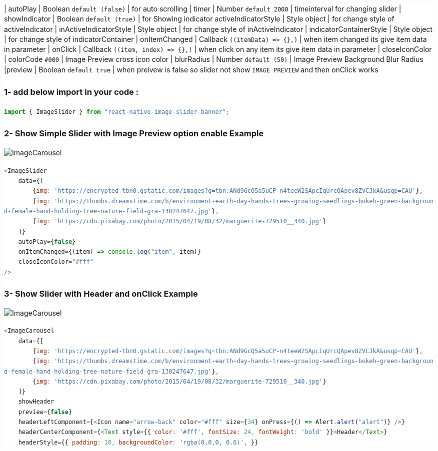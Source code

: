 | autoPlay               | Boolean `default (false)`            |       for auto scrolling
|  timer               | Number `default 2000`            |       timeinterval for changing slider
| showIndicator               | Boolean `default (true)` |       for Showing indicator
activeIndicatorStyle               | Style object              |       for change style of activeIndicator
| inActiveIndicatorStyle               | Style object              |       for change style of inActiveIndicator
| indicatorContainerStyle               | Style object              |       for change style of indicatorContainer
| onItemChanged               | Callback    `((itemData) => {},)`              |       when item changed its give item data in parameter
| onClick               | Callback    `((item, index) => {},)`              |       when click on any item its give item data in parameter 
|  closeIconColor               | colorCode    `#000`              |       Image Preview cross icon color
| blurRadius               | Number   `default (50)`             |       Image Preview Background Blur Radius
|preview               | Boolean   `default true`             |       when preivew is false so slider not show `IMAGE PREVIEW` and then  onClick works

### 1- add below import in your code :

```js
import { ImageSlider } from "react-native-image-slider-banner";
```

### 2- Show Simple Slider with Image Preview option enable Example
![ImageCarousel](https://github.com/Mudassirraza912/Mudassirraza912/blob/master/src/images/assets/simple.png?raw=true)
```js
<ImageSlider 
    data={[
        {img: 'https://encrypted-tbn0.gstatic.com/images?q=tbn:ANd9GcQ5a5uCP-n4teeW2SApcIqUrcQApev8ZVCJkA&usqp=CAU'},
        {img: 'https://thumbs.dreamstime.com/b/environment-earth-day-hands-trees-growing-seedlings-bokeh-green-background-female-hand-holding-tree-nature-field-gra-130247647.jpg'},
        {img: 'https://cdn.pixabay.com/photo/2015/04/19/08/32/marguerite-729510__340.jpg'}
    ]}
    autoPlay={false}
    onItemChanged={(item) => console.log("item", item)}
    closeIconColor="#fff"
/>
```

### 3- Show Slider with Header and onClick Example

![ImageCarousel](https://github.com/Mudassirraza912/Mudassirraza912/blob/master/src/images/assets/withHeader.png?raw=true)

```js
<ImageCarousel 
    data={[
        {img: 'https://encrypted-tbn0.gstatic.com/images?q=tbn:ANd9GcQ5a5uCP-n4teeW2SApcIqUrcQApev8ZVCJkA&usqp=CAU'},
        {img: 'https://thumbs.dreamstime.com/b/environment-earth-day-hands-trees-growing-seedlings-bokeh-green-background-female-hand-holding-tree-nature-field-gra-130247647.jpg'},
        {img: 'https://cdn.pixabay.com/photo/2015/04/19/08/32/marguerite-729510__340.jpg'}
    ]}
    showHeader
    preview={false}
    headerLeftComponent={<Icon name="arrow-back" color="#fff" size={34} onPress={() => Alert.alert("alert")} />}
    headerCenterComponent={<Text style={{ color: '#fff', fontSize: 24, fontWeight: 'bold' }}>Header</Text>}
    headerStyle={{ padding: 10, backgroundColor: 'rgba(0,0,0, 0.6)', }}
```